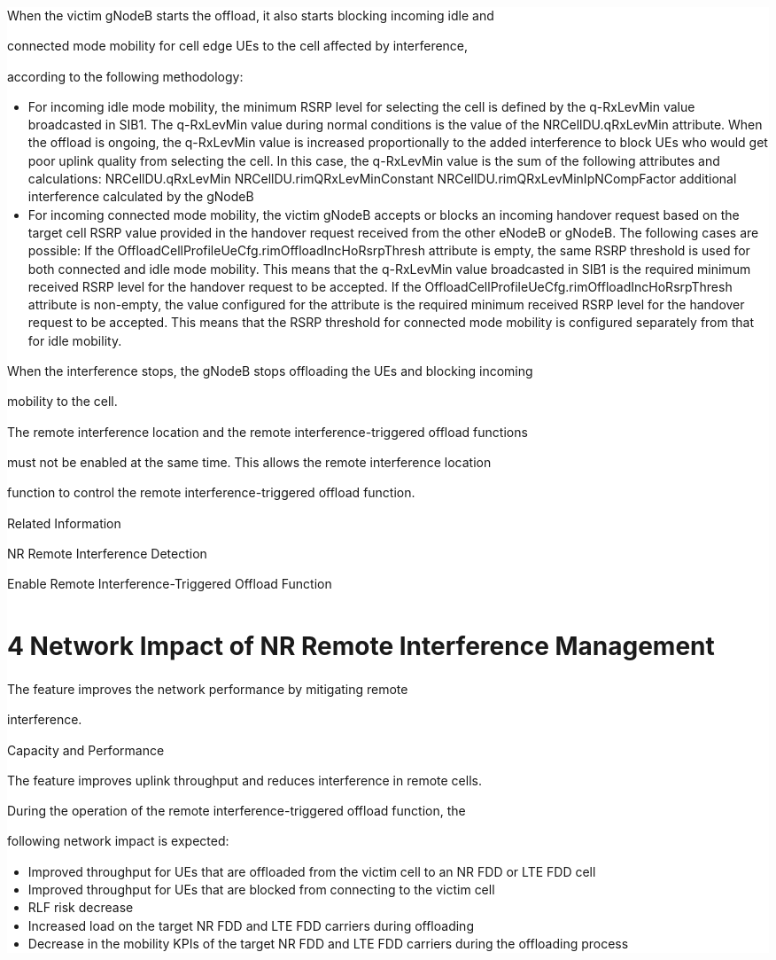 When the victim gNodeB starts the offload, it also starts blocking incoming idle and

connected mode mobility for cell edge UEs to the cell affected by interference,

according to the following methodology:

- For incoming idle mode mobility, the minimum RSRP level for selecting the cell is defined by the q-RxLevMin value broadcasted in SIB1. The q-RxLevMin value during normal conditions is the value of the NRCellDU.qRxLevMin attribute. When the offload is ongoing, the q-RxLevMin value is increased proportionally to the added interference to block UEs who would get poor uplink quality from selecting the cell. In this case, the q-RxLevMin value is the sum of the following attributes and calculations: NRCellDU.qRxLevMin NRCellDU.rimQRxLevMinConstant NRCellDU.rimQRxLevMinIpNCompFactor additional interference calculated by the gNodeB
- For incoming connected mode mobility, the victim gNodeB accepts or blocks an incoming handover request based on the target cell RSRP value provided in the handover request received from the other eNodeB or gNodeB. The following cases are possible: If the OffloadCellProfileUeCfg.rimOffloadIncHoRsrpThresh attribute is empty, the same RSRP threshold is used for both connected and idle mode mobility. This means that the q-RxLevMin value broadcasted in SIB1 is the required minimum received RSRP level for the handover request to be accepted. If the OffloadCellProfileUeCfg.rimOffloadIncHoRsrpThresh attribute is non-empty, the value configured for the attribute is the required minimum received RSRP level for the handover request to be accepted. This means that the RSRP threshold for connected mode mobility is configured separately from that for idle mobility.

When the interference stops, the gNodeB stops offloading the UEs and blocking incoming

mobility to the cell.

The remote interference location and the remote interference-triggered offload functions

must not be enabled at the same time. This allows the remote interference location

function to control the remote interference-triggered offload function.

Related Information

NR Remote Interference Detection

Enable Remote Interference-Triggered Offload Function

# 4 Network Impact of NR Remote Interference Management

The feature improves the network performance by mitigating remote

interference.

Capacity and Performance

The feature improves uplink throughput and reduces interference in remote cells.

During the operation of the remote interference-triggered offload function, the

following network impact is expected:

- Improved throughput for UEs that are offloaded from the victim cell to an NR FDD or LTE FDD cell
- Improved throughput for UEs that are blocked from connecting to the victim cell
- RLF risk decrease
- Increased load on the target NR FDD and LTE FDD carriers during offloading
- Decrease in the mobility KPIs of the target NR FDD and LTE FDD carriers during the offloading process
